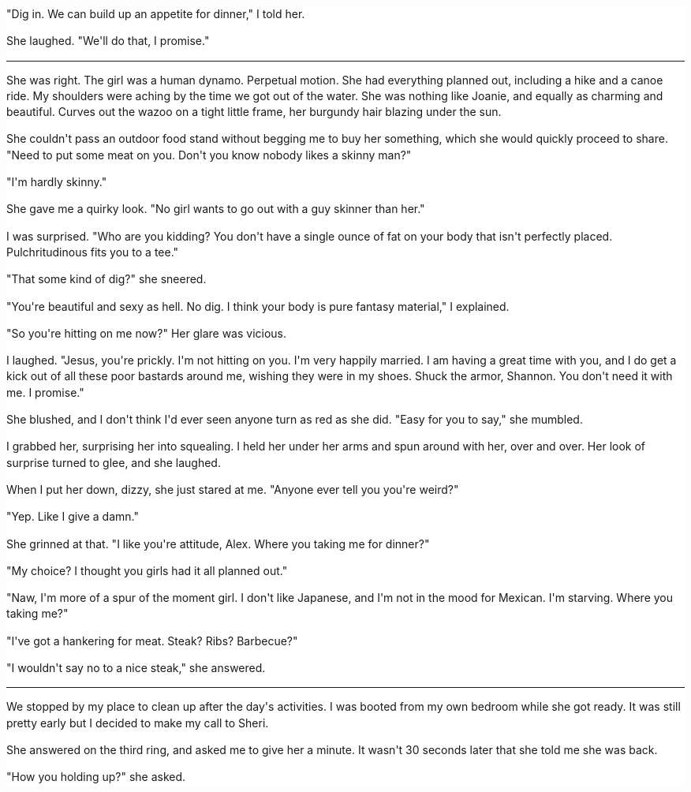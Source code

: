 "Dig in. We can build up an appetite for dinner," I told her. 

She laughed. "We'll do that, I promise." 

* * * 

She was right. The girl was a human dynamo. Perpetual motion. She had everything planned out, including a hike and a canoe ride. My shoulders were aching by the time we got out of the water. She was nothing like Joanie, and equally as charming and beautiful. Curves out the wazoo on a tight little frame, her burgundy hair blazing under the sun. 

She couldn't pass an outdoor food stand without begging me to buy her something, which she would quickly proceed to share. "Need to put some meat on you. Don't you know nobody likes a skinny man?" 

"I'm hardly skinny." 

She gave me a quirky look. "No girl wants to go out with a guy skinner than her." 

I was surprised. "Who are you kidding? You don't have a single ounce of fat on your body that isn't perfectly placed. Pulchritudinous fits you to a tee." 

"That some kind of dig?" she sneered. 

"You're beautiful and sexy as hell. No dig. I think your body is pure fantasy material," I explained. 

"So you're hitting on me now?" Her glare was vicious. 

I laughed. "Jesus, you're prickly. I'm not hitting on you. I'm very happily married. I am having a great time with you, and I do get a kick out of all these poor bastards around me, wishing they were in my shoes. Shuck the armor, Shannon. You don't need it with me. I promise." 

She blushed, and I don't think I'd ever seen anyone turn as red as she did. "Easy for you to say," she mumbled. 

I grabbed her, surprising her into squealing. I held her under her arms and spun around with her, over and over. Her look of surprise turned to glee, and she laughed. 

When I put her down, dizzy, she just stared at me. "Anyone ever tell you you're weird?" 

"Yep. Like I give a damn." 

She grinned at that. "I like you're attitude, Alex. Where you taking me for dinner?" 

"My choice? I thought you girls had it all planned out." 

"Naw, I'm more of a spur of the moment girl. I don't like Japanese, and I'm not in the mood for Mexican. I'm starving. Where you taking me?" 

"I've got a hankering for meat. Steak? Ribs? Barbecue?" 

"I wouldn't say no to a nice steak," she answered. 

* * * 

We stopped by my place to clean up after the day's activities. I was booted from my own bedroom while she got ready. It was still pretty early but I decided to make my call to Sheri. 

She answered on the third ring, and asked me to give her a minute. It wasn't 30 seconds later that she told me she was back. 

"How you holding up?" she asked. 
